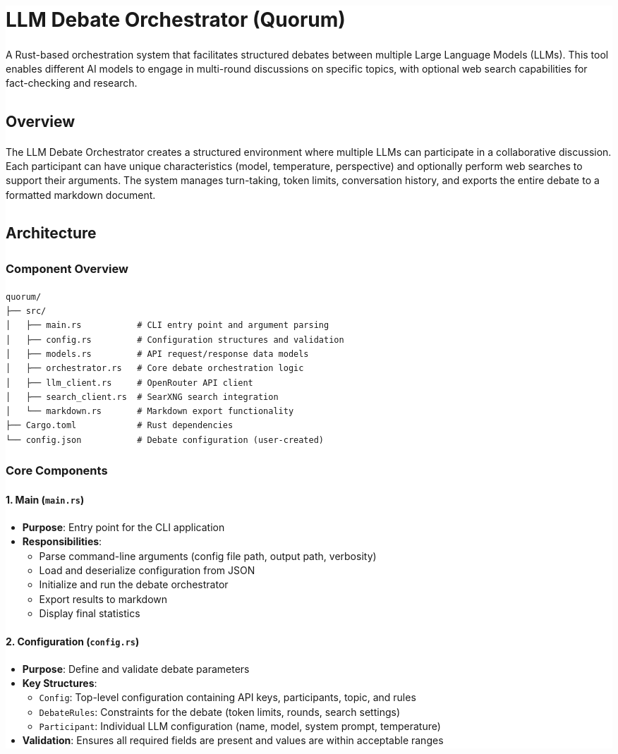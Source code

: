# LLM Debate Orchestrator (Quorum)

A Rust-based orchestration system that facilitates structured debates between multiple Large Language Models (LLMs). This tool enables different AI models to engage in multi-round discussions on specific topics, with optional web search capabilities for fact-checking and research.

## Overview

The LLM Debate Orchestrator creates a structured environment where multiple LLMs can participate in a collaborative discussion. Each participant can have unique characteristics (model, temperature, perspective) and optionally perform web searches to support their arguments. The system manages turn-taking, token limits, conversation history, and exports the entire debate to a formatted markdown document.

## Architecture

### Component Overview

```
quorum/
├── src/
│   ├── main.rs           # CLI entry point and argument parsing
│   ├── config.rs         # Configuration structures and validation
│   ├── models.rs         # API request/response data models
│   ├── orchestrator.rs   # Core debate orchestration logic
│   ├── llm_client.rs     # OpenRouter API client
│   ├── search_client.rs  # SearXNG search integration
│   └── markdown.rs       # Markdown export functionality
├── Cargo.toml            # Rust dependencies
└── config.json           # Debate configuration (user-created)
```

### Core Components

#### 1. Main (`main.rs`)
- **Purpose**: Entry point for the CLI application
- **Responsibilities**:
  - Parse command-line arguments (config file path, output path, verbosity)
  - Load and deserialize configuration from JSON
  - Initialize and run the debate orchestrator
  - Export results to markdown
  - Display final statistics

#### 2. Configuration (`config.rs`)
- **Purpose**: Define and validate debate parameters
- **Key Structures**:
  - `Config`: Top-level configuration containing API keys, participants, topic, and rules
  - `DebateRules`: Constraints for the debate (token limits, rounds, search settings)
  - `Participant`: Individual LLM configuration (name, model, system prompt, temperature)
- **Validation**: Ensures all required fields are present and values are within acceptable ranges
